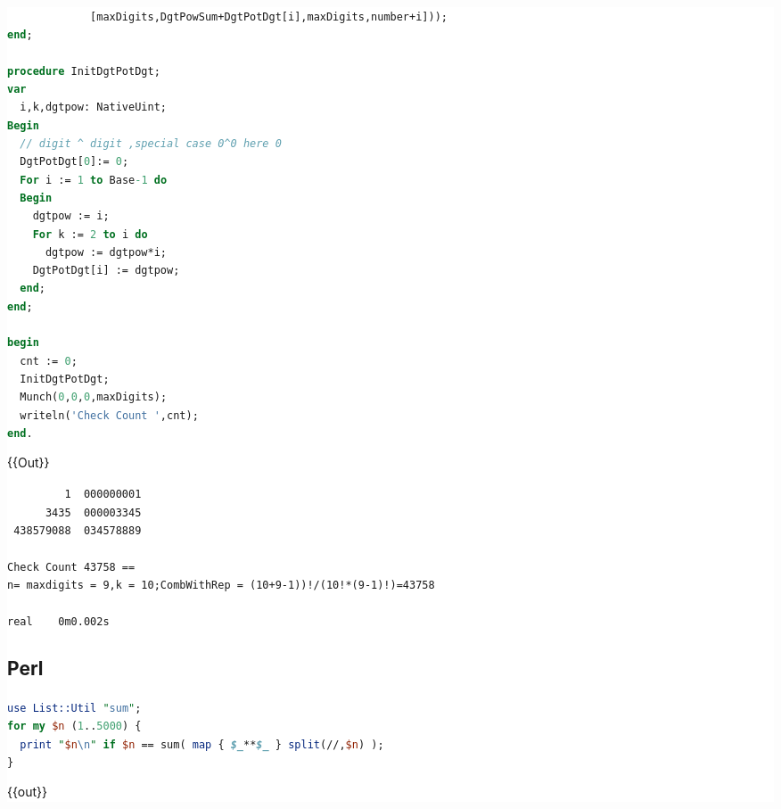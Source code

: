```pascal
             [maxDigits,DgtPowSum+DgtPotDgt[i],maxDigits,number+i]));
end;

procedure InitDgtPotDgt;
var
  i,k,dgtpow: NativeUint;
Begin
  // digit ^ digit ,special case 0^0 here 0
  DgtPotDgt[0]:= 0;
  For i := 1 to Base-1 do
  Begin
    dgtpow := i;
    For k := 2 to i do
      dgtpow := dgtpow*i;
    DgtPotDgt[i] := dgtpow;
  end;
end;

begin
  cnt := 0;
  InitDgtPotDgt;
  Munch(0,0,0,maxDigits);
  writeln('Check Count ',cnt);
end.

```

{{Out}}

```txt
         1  000000001
      3435  000003345
 438579088  034578889

Check Count 43758 ==
n= maxdigits = 9,k = 10;CombWithRep = (10+9-1))!/(10!*(9-1)!)=43758

real    0m0.002s

```



## Perl


```perl
use List::Util "sum";
for my $n (1..5000) {
  print "$n\n" if $n == sum( map { $_**$_ } split(//,$n) );
}
```

{{out}}
